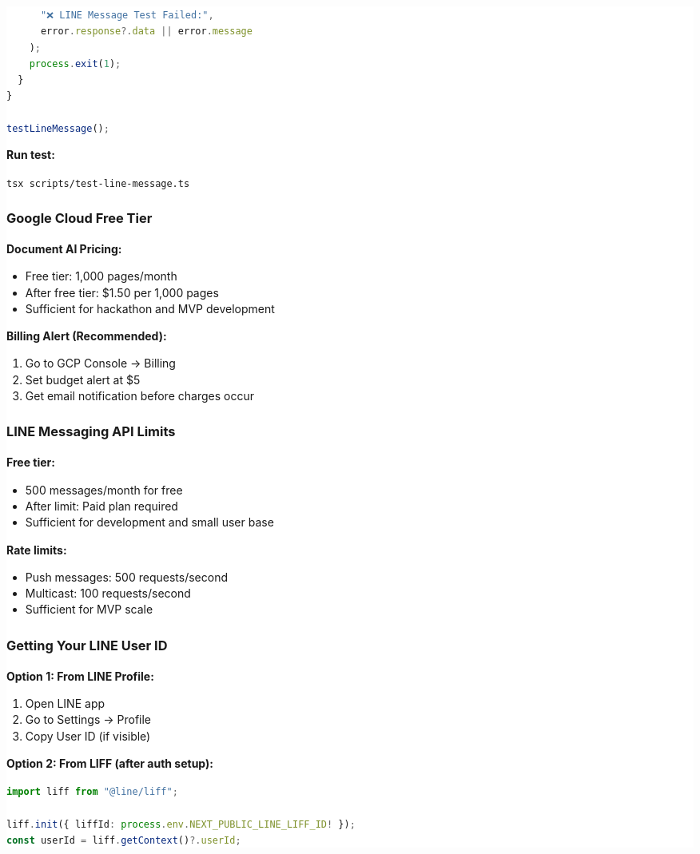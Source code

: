 ```typescript
      "❌ LINE Message Test Failed:",
      error.response?.data || error.message
    );
    process.exit(1);
  }
}

testLineMessage();
```

**Run test:**

```bash
tsx scripts/test-line-message.ts
```

### Google Cloud Free Tier

**Document AI Pricing:**

- Free tier: 1,000 pages/month
- After free tier: $1.50 per 1,000 pages
- Sufficient for hackathon and MVP development

**Billing Alert (Recommended):**

1. Go to GCP Console → Billing
2. Set budget alert at $5
3. Get email notification before charges occur

### LINE Messaging API Limits

**Free tier:**

- 500 messages/month for free
- After limit: Paid plan required
- Sufficient for development and small user base

**Rate limits:**

- Push messages: 500 requests/second
- Multicast: 100 requests/second
- Sufficient for MVP scale

### Getting Your LINE User ID

**Option 1: From LINE Profile:**

1. Open LINE app
2. Go to Settings → Profile
3. Copy User ID (if visible)

**Option 2: From LIFF (after auth setup):**

```typescript
import liff from "@line/liff";

liff.init({ liffId: process.env.NEXT_PUBLIC_LINE_LIFF_ID! });
const userId = liff.getContext()?.userId;
```
